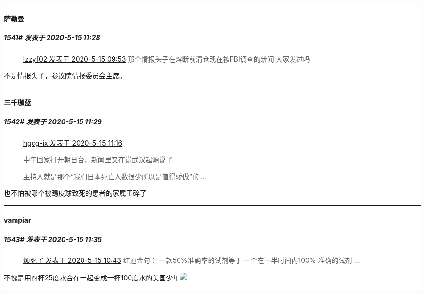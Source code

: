 





-----

####  萨勒曼  
##### 1541#       发表于 2020-5-15 11:28



<blockquote><a href="httphttps://bbs.saraba1st.com/2b/forum.php?mod=redirect&amp;goto=findpost&amp;pid=47425075&amp;ptid=1933932" target="_blank">lzzyf02 发表于 2020-5-15 09:53</a>
那个情报头子在熔断前清仓现在被FBI调查的新闻 大家发过吗</blockquote>
不是情报头子，参议院情报委员会主席。







-----

####  三千珈蓝  
##### 1542#       发表于 2020-5-15 11:29



<blockquote><a href="httphttps://bbs.saraba1st.com/2b/forum.php?mod=redirect&amp;goto=findpost&amp;pid=47426160&amp;ptid=1933932" target="_blank">hgcg-ix 发表于 2020-5-15 11:16</a>

中午回家打开朝日台，新闻里又在说武汉起源说了

主持人就是那个“我们日本死亡人数很少所以是值得骄傲”的 ...</blockquote>
也不怕被哪个被踢皮球致死的患者的家属玉碎了







-----

####  vampiar  
##### 1543#       发表于 2020-5-15 11:35



<blockquote><a href="httphttps://bbs.saraba1st.com/2b/forum.php?mod=redirect&amp;goto=findpost&amp;pid=47425725&amp;ptid=1933932" target="_blank">烦死了 发表于 2020-5-15 10:43</a>
红迪金句： 一款50%准确率的试剂等于
一个在一半时间内100% 准确的试剂 ...</blockquote>
不愧是用四杯25度水合在一起变成一杯100度水的美国少年<img src="https://static.saraba1st.com/image/smiley/face2017/067.png" referrerpolicy="no-referrer">







-----
